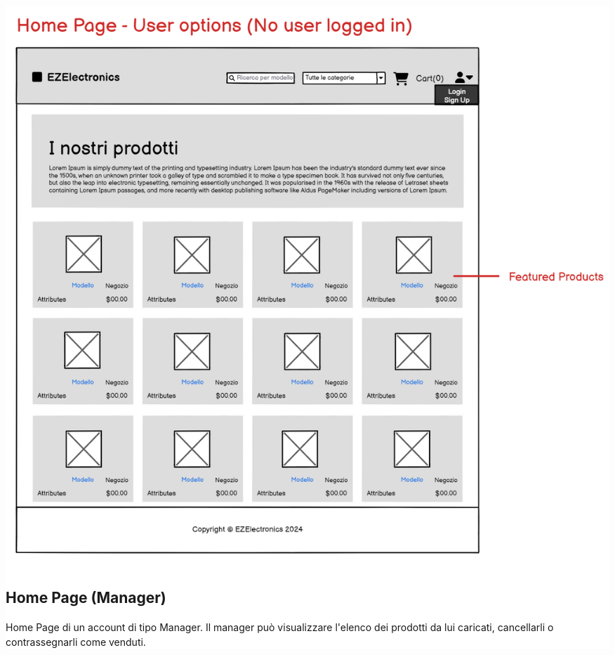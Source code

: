 ![No User logged](./assets/GUIv2/1-home4.png)

## Home Page (Manager)
Home Page di un account di tipo Manager. Il manager può visualizzare l'elenco dei prodotti da lui caricati, cancellarli o contrassegnarli come venduti.


